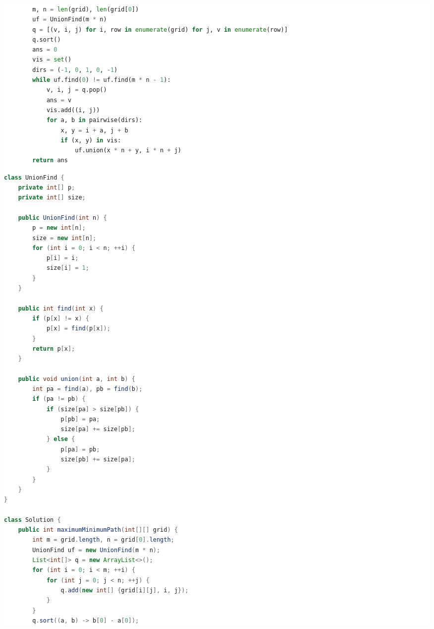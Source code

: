 ```python
        m, n = len(grid), len(grid[0])
        uf = UnionFind(m * n)
        q = [(v, i, j) for i, row in enumerate(grid) for j, v in enumerate(row)]
        q.sort()
        ans = 0
        vis = set()
        dirs = (-1, 0, 1, 0, -1)
        while uf.find(0) != uf.find(m * n - 1):
            v, i, j = q.pop()
            ans = v
            vis.add((i, j))
            for a, b in pairwise(dirs):
                x, y = i + a, j + b
                if (x, y) in vis:
                    uf.union(x * n + y, i * n + j)
        return ans
```

```java
class UnionFind {
    private int[] p;
    private int[] size;

    public UnionFind(int n) {
        p = new int[n];
        size = new int[n];
        for (int i = 0; i < n; ++i) {
            p[i] = i;
            size[i] = 1;
        }
    }

    public int find(int x) {
        if (p[x] != x) {
            p[x] = find(p[x]);
        }
        return p[x];
    }

    public void union(int a, int b) {
        int pa = find(a), pb = find(b);
        if (pa != pb) {
            if (size[pa] > size[pb]) {
                p[pb] = pa;
                size[pa] += size[pb];
            } else {
                p[pa] = pb;
                size[pb] += size[pa];
            }
        }
    }
}

class Solution {
    public int maximumMinimumPath(int[][] grid) {
        int m = grid.length, n = grid[0].length;
        UnionFind uf = new UnionFind(m * n);
        List<int[]> q = new ArrayList<>();
        for (int i = 0; i < m; ++i) {
            for (int j = 0; j < n; ++j) {
                q.add(new int[] {grid[i][j], i, j});
            }
        }
        q.sort((a, b) -> b[0] - a[0]);
```